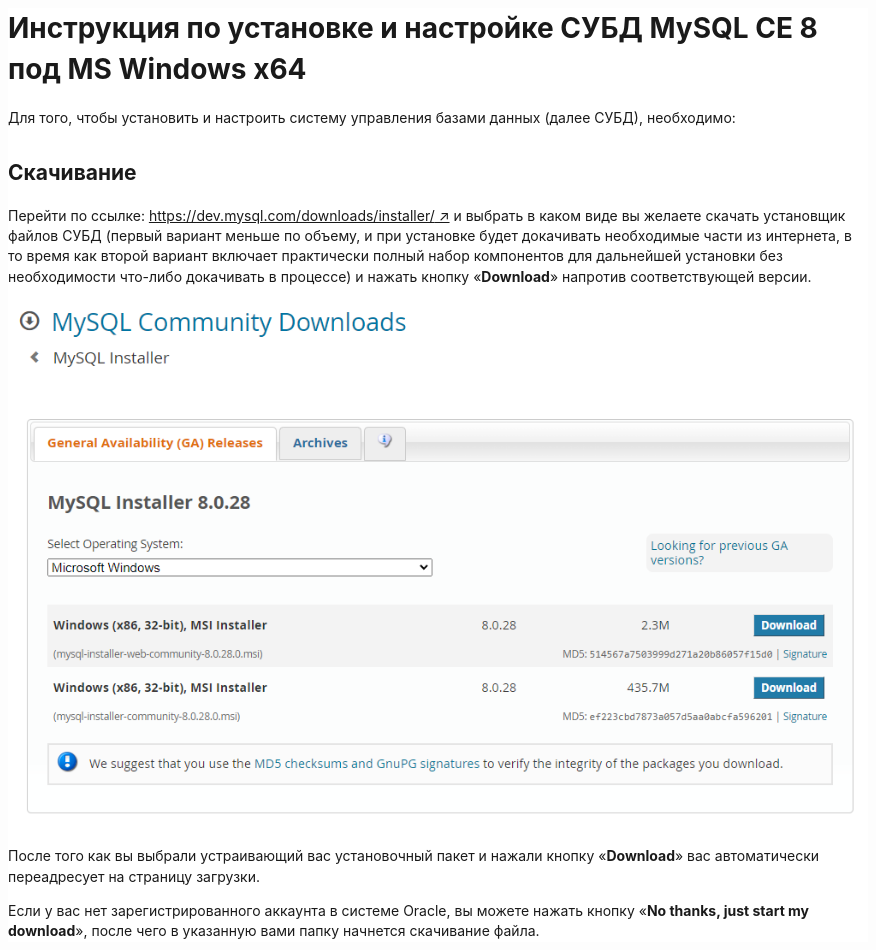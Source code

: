 

# Инструкция по установке и настройке СУБД MySQL CE 8 под MS Windows x64

Для того, чтобы установить и настроить систему управления базами данных (далее СУБД), необходимо:

## Скачивание

Перейти по ссылке: [https://dev.mysql.com/downloads/installer/ ↗](https://dev.mysql.com/downloads/installer/) и выбрать в каком виде вы желаете скачать установщик файлов СУБД (первый вариант меньше по объему, и при установке будет докачивать необходимые части из интернета, в то время как второй вариант включает практически полный набор компонентов для дальнейшей установки без необходимости что-либо докачивать в процессе) и нажать кнопку «**Download**» напротив соответствующей версии.

![2022-03-09_20-40-46.png](./img/mysql_manual/2022-03-09_20-40-46.png)

После того как вы выбрали устраивающий вас установочный пакет и нажали кнопку «**Download**» вас автоматически переадресует на страницу загрузки.

Если у вас нет зарегистрированного аккаунта в системе Oracle, вы можете нажать кнопку «**No thanks, just start my download**», после чего в указанную вами папку начнется скачивание файла.
